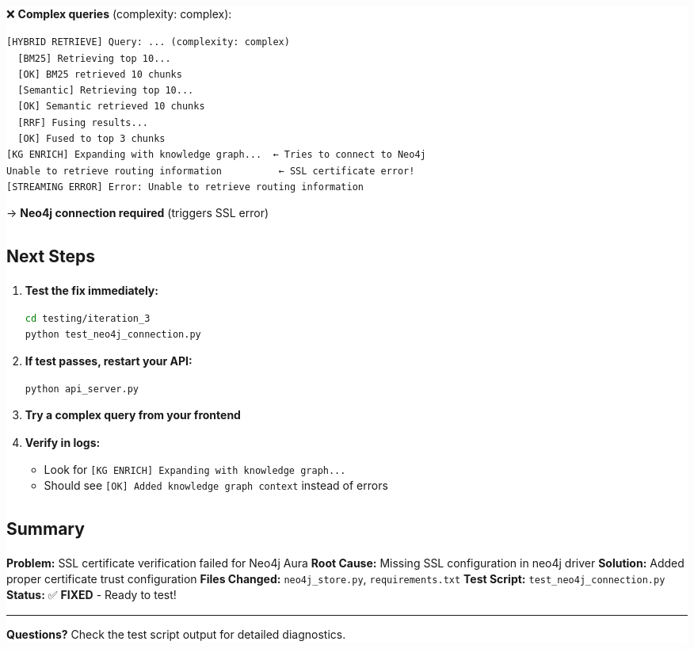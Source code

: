 ❌ **Complex queries** (complexity: complex):
```
[HYBRID RETRIEVE] Query: ... (complexity: complex)
  [BM25] Retrieving top 10...
  [OK] BM25 retrieved 10 chunks
  [Semantic] Retrieving top 10...
  [OK] Semantic retrieved 10 chunks
  [RRF] Fusing results...
  [OK] Fused to top 3 chunks
[KG ENRICH] Expanding with knowledge graph...  ← Tries to connect to Neo4j
Unable to retrieve routing information          ← SSL certificate error!
[STREAMING ERROR] Error: Unable to retrieve routing information
```
→ **Neo4j connection required** (triggers SSL error)

## Next Steps

1. **Test the fix immediately:**
   ```bash
   cd testing/iteration_3
   python test_neo4j_connection.py
   ```

2. **If test passes, restart your API:**
   ```bash
   python api_server.py
   ```

3. **Try a complex query from your frontend**

4. **Verify in logs:**
   - Look for `[KG ENRICH] Expanding with knowledge graph...`
   - Should see `[OK] Added knowledge graph context` instead of errors

## Summary

**Problem:** SSL certificate verification failed for Neo4j Aura
**Root Cause:** Missing SSL configuration in neo4j driver
**Solution:** Added proper certificate trust configuration
**Files Changed:** `neo4j_store.py`, `requirements.txt`
**Test Script:** `test_neo4j_connection.py`
**Status:** ✅ **FIXED** - Ready to test!

---

**Questions?** Check the test script output for detailed diagnostics.
